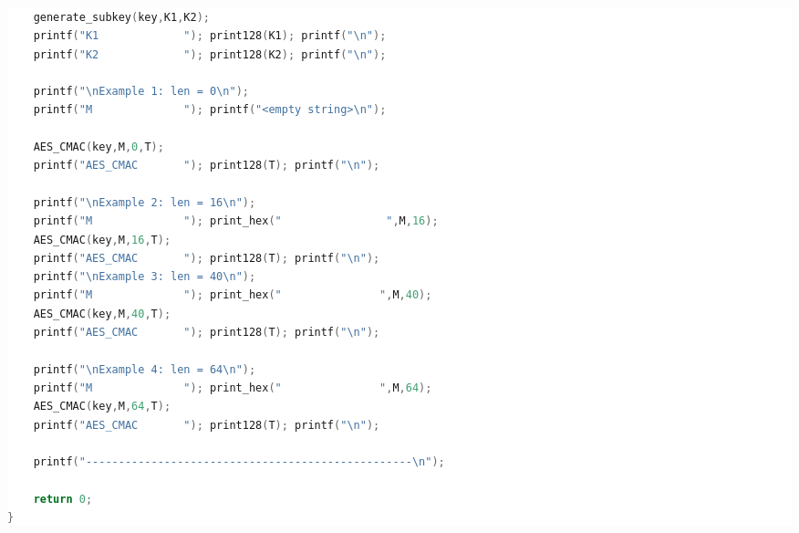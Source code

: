 ```c
    generate_subkey(key,K1,K2);
    printf("K1             "); print128(K1); printf("\n");
    printf("K2             "); print128(K2); printf("\n");

    printf("\nExample 1: len = 0\n");
    printf("M              "); printf("<empty string>\n");

    AES_CMAC(key,M,0,T);
    printf("AES_CMAC       "); print128(T); printf("\n");

    printf("\nExample 2: len = 16\n");
    printf("M              "); print_hex("                ",M,16);
    AES_CMAC(key,M,16,T);
    printf("AES_CMAC       "); print128(T); printf("\n");
    printf("\nExample 3: len = 40\n");
    printf("M              "); print_hex("               ",M,40);
    AES_CMAC(key,M,40,T);
    printf("AES_CMAC       "); print128(T); printf("\n");

    printf("\nExample 4: len = 64\n");
    printf("M              "); print_hex("               ",M,64);
    AES_CMAC(key,M,64,T);
    printf("AES_CMAC       "); print128(T); printf("\n");

    printf("--------------------------------------------------\n");

    return 0;
}
```






































